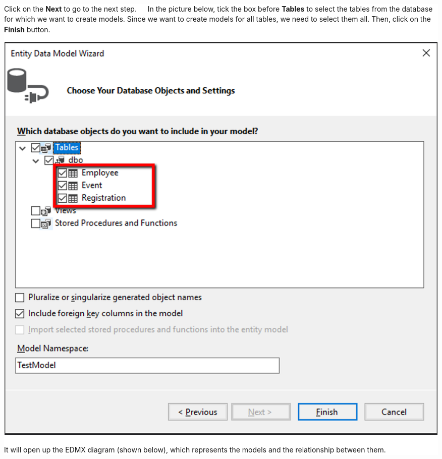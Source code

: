 Click on the **Next** to go to the next step.
 
In the picture below, tick the box before **Tables** to select the tables from the database for which we want to create models. Since we want to create models for all tables, we need to select them all. Then, click on the **Finish** button.

<img src="images/entity-framework-14.png">

It will open up the EDMX diagram (shown below), which represents the models and the relationship between them.
 